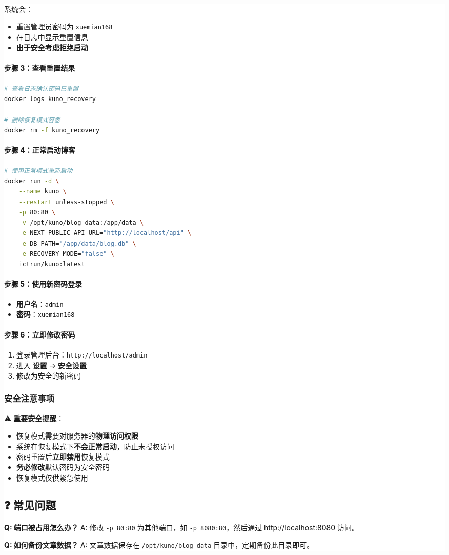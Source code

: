 系统会：
- 重置管理员密码为 `xuemian168`
- 在日志中显示重置信息
- **出于安全考虑拒绝启动**

#### 步骤 3：查看重置结果
```bash
# 查看日志确认密码已重置
docker logs kuno_recovery

# 删除恢复模式容器
docker rm -f kuno_recovery
```

#### 步骤 4：正常启动博客
```bash
# 使用正常模式重新启动
docker run -d \
    --name kuno \
    --restart unless-stopped \
    -p 80:80 \
    -v /opt/kuno/blog-data:/app/data \
    -e NEXT_PUBLIC_API_URL="http://localhost/api" \
    -e DB_PATH="/app/data/blog.db" \
    -e RECOVERY_MODE="false" \
    ictrun/kuno:latest
```

#### 步骤 5：使用新密码登录
- **用户名**：`admin`
- **密码**：`xuemian168`

#### 步骤 6：立即修改密码
1. 登录管理后台：`http://localhost/admin`
2. 进入 **设置** → **安全设置**
3. 修改为安全的新密码

### 安全注意事项

⚠️ **重要安全提醒**：
- 恢复模式需要对服务器的**物理访问权限**
- 系统在恢复模式下**不会正常启动**，防止未授权访问
- 密码重置后**立即禁用**恢复模式
- **务必修改**默认密码为安全密码
- 恢复模式仅供紧急使用

## ❓ 常见问题

**Q: 端口被占用怎么办？**
A: 修改 `-p 80:80` 为其他端口，如 `-p 8080:80`，然后通过 http://localhost:8080 访问。

**Q: 如何备份文章数据？**
A: 文章数据保存在 `/opt/kuno/blog-data` 目录中，定期备份此目录即可。
